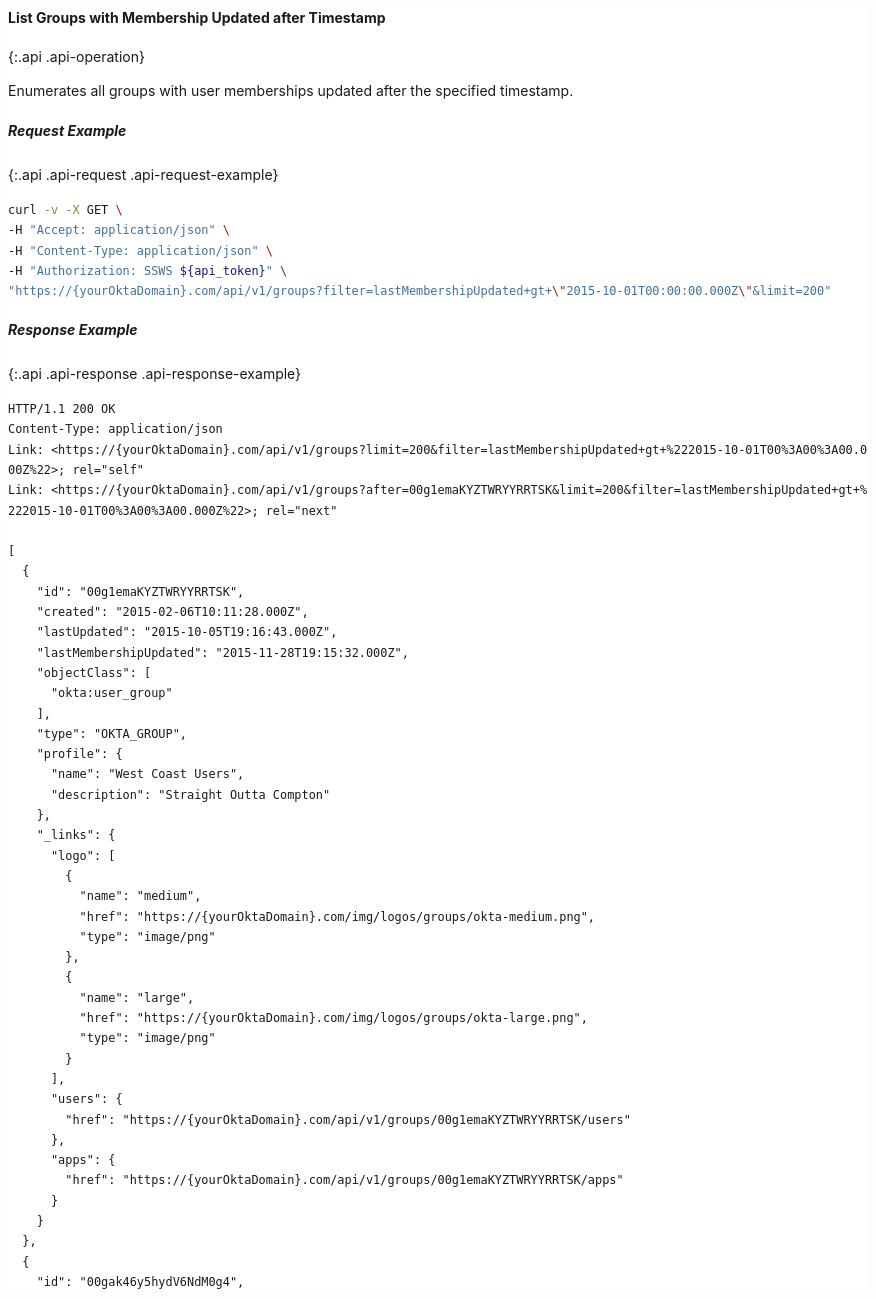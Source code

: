#### List Groups with Membership Updated after Timestamp
{:.api .api-operation}

Enumerates all groups with user memberships updated after the specified timestamp.

##### Request Example
{:.api .api-request .api-request-example}

~~~sh
curl -v -X GET \
-H "Accept: application/json" \
-H "Content-Type: application/json" \
-H "Authorization: SSWS ${api_token}" \
"https://{yourOktaDomain}.com/api/v1/groups?filter=lastMembershipUpdated+gt+\"2015-10-01T00:00:00.000Z\"&limit=200"
~~~

##### Response Example
{:.api .api-response .api-response-example}

~~~http
HTTP/1.1 200 OK
Content-Type: application/json
Link: <https://{yourOktaDomain}.com/api/v1/groups?limit=200&filter=lastMembershipUpdated+gt+%222015-10-01T00%3A00%3A00.000Z%22>; rel="self"
Link: <https://{yourOktaDomain}.com/api/v1/groups?after=00g1emaKYZTWRYYRRTSK&limit=200&filter=lastMembershipUpdated+gt+%222015-10-01T00%3A00%3A00.000Z%22>; rel="next"

[
  {
    "id": "00g1emaKYZTWRYYRRTSK",
    "created": "2015-02-06T10:11:28.000Z",
    "lastUpdated": "2015-10-05T19:16:43.000Z",
    "lastMembershipUpdated": "2015-11-28T19:15:32.000Z",
    "objectClass": [
      "okta:user_group"
    ],
    "type": "OKTA_GROUP",
    "profile": {
      "name": "West Coast Users",
      "description": "Straight Outta Compton"
    },
    "_links": {
      "logo": [
        {
          "name": "medium",
          "href": "https://{yourOktaDomain}.com/img/logos/groups/okta-medium.png",
          "type": "image/png"
        },
        {
          "name": "large",
          "href": "https://{yourOktaDomain}.com/img/logos/groups/okta-large.png",
          "type": "image/png"
        }
      ],
      "users": {
        "href": "https://{yourOktaDomain}.com/api/v1/groups/00g1emaKYZTWRYYRRTSK/users"
      },
      "apps": {
        "href": "https://{yourOktaDomain}.com/api/v1/groups/00g1emaKYZTWRYYRRTSK/apps"
      }
    }
  },
  {
    "id": "00gak46y5hydV6NdM0g4",
~~~